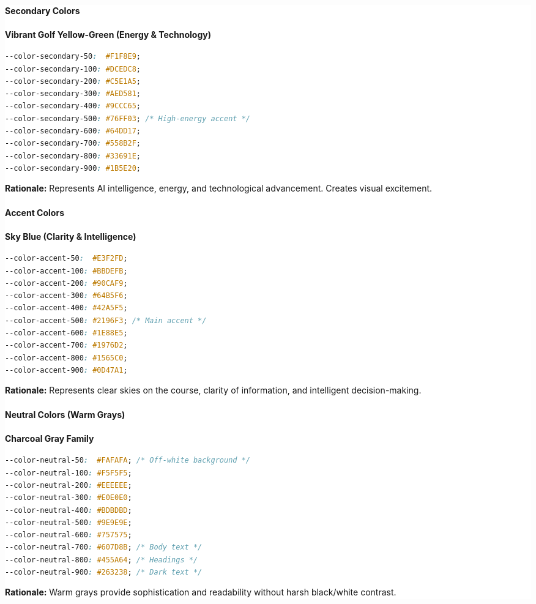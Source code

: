 #### Secondary Colors

**Vibrant Golf Yellow-Green (Energy & Technology)**
```css
--color-secondary-50:  #F1F8E9;
--color-secondary-100: #DCEDC8;
--color-secondary-200: #C5E1A5;
--color-secondary-300: #AED581;
--color-secondary-400: #9CCC65;
--color-secondary-500: #76FF03; /* High-energy accent */
--color-secondary-600: #64DD17;
--color-secondary-700: #558B2F;
--color-secondary-800: #33691E;
--color-secondary-900: #1B5E20;
```

**Rationale:** Represents AI intelligence, energy, and technological advancement. Creates visual excitement.

#### Accent Colors

**Sky Blue (Clarity & Intelligence)**
```css
--color-accent-50:  #E3F2FD;
--color-accent-100: #BBDEFB;
--color-accent-200: #90CAF9;
--color-accent-300: #64B5F6;
--color-accent-400: #42A5F5;
--color-accent-500: #2196F3; /* Main accent */
--color-accent-600: #1E88E5;
--color-accent-700: #1976D2;
--color-accent-800: #1565C0;
--color-accent-900: #0D47A1;
```

**Rationale:** Represents clear skies on the course, clarity of information, and intelligent decision-making.

#### Neutral Colors (Warm Grays)

**Charcoal Gray Family**
```css
--color-neutral-50:  #FAFAFA; /* Off-white background */
--color-neutral-100: #F5F5F5;
--color-neutral-200: #EEEEEE;
--color-neutral-300: #E0E0E0;
--color-neutral-400: #BDBDBD;
--color-neutral-500: #9E9E9E;
--color-neutral-600: #757575;
--color-neutral-700: #607D8B; /* Body text */
--color-neutral-800: #455A64; /* Headings */
--color-neutral-900: #263238; /* Dark text */
```

**Rationale:** Warm grays provide sophistication and readability without harsh black/white contrast.
